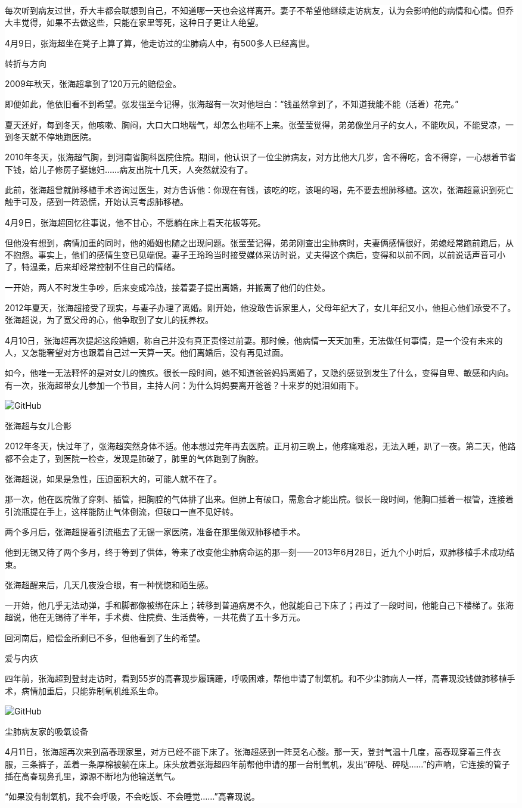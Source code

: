 每次听到病友过世，乔大丰都会联想到自己，不知道哪一天也会这样离开。妻子不希望他继续走访病友，认为会影响他的病情和心情。但乔大丰觉得，如果不去做这些，只能在家里等死，这种日子更让人绝望。

4月9日，张海超坐在凳子上算了算，他走访过的尘肺病人中，有500多人已经离世。

转折与方向

2009年秋天，张海超拿到了120万元的赔偿金。

即便如此，他依旧看不到希望。张发强至今记得，张海超有一次对他坦白：“钱虽然拿到了，不知道我能不能（活着）花完。”

夏天还好，每到冬天，他咳嗽、胸闷，大口大口地喘气，却怎么也喘不上来。张莹莹觉得，弟弟像坐月子的女人，不能吹风，不能受凉，一到冬天就不停地跑医院。

2010年冬天，张海超气胸，到河南省胸科医院住院。期间，他认识了一位尘肺病友，对方比他大几岁，舍不得吃，舍不得穿，一心想着节省下钱，给儿子修房子娶媳妇……病友出院十几天，人突然就没有了。

此前，张海超曾就肺移植手术咨询过医生，对方告诉他：你现在有钱，该吃的吃，该喝的喝，先不要去想肺移植。这次，张海超意识到死亡触手可及，感到一阵恐慌，开始认真考虑肺移植。

4月9日，张海超回忆往事说，他不甘心，不愿躺在床上看天花板等死。

但他没有想到，病情加重的同时，他的婚姻也随之出现问题。张莹莹记得，弟弟刚查出尘肺病时，夫妻俩感情很好，弟媳经常跑前跑后，从不抱怨。事实上，他们的感情生变已见端倪。妻子王玲玲当时接受媒体采访时说，丈夫得这个病后，变得和以前不同，以前说话声音可小了，特温柔，后来却经常控制不住自己的情绪。

一开始，两人不时发生争吵，后来变成冷战，接着妻子提出离婚，并搬离了他们的住处。

2012年夏天，张海超接受了现实，与妻子办理了离婚。刚开始，他没敢告诉家里人，父母年纪大了，女儿年纪又小，他担心他们承受不了。张海超说，为了宽父母的心，他争取到了女儿的抚养权。

4月10日，张海超再次提起这段婚姻，称自己并没有真正责怪过前妻。那时候，他病情一天天加重，无法做任何事情，是一个没有未来的人，又怎能奢望对方也跟着自己过一天算一天。他们离婚后，没有再见过面。

如今，他唯一无法释怀的是对女儿的愧疚。很长一段时间，她不知道爸爸妈妈离婚了，又隐约感觉到发生了什么，变得自卑、敏感和内向。有一次，张海超带女儿参加一个节目，主持人问：为什么妈妈要离开爸爸？十来岁的她泪如雨下。

![GitHub](https://chinadigitaltimes.net/chinese/files/2021/10/post-671689-615b6f2be130d.png)

张海超与女儿合影

2012年冬天，快过年了，张海超突然身体不适。他本想过完年再去医院。正月初三晚上，他疼痛难忍，无法入睡，趴了一夜。第二天，他路都不会走了，到医院一检查，发现是肺破了，肺里的气体跑到了胸腔。

张海超说，如果是急性，压迫面积大的，可能人就不在了。

那一次，他在医院做了穿刺、插管，把胸腔的气体排了出来。但肺上有破口，需愈合才能出院。很长一段时间，他胸口插着一根管，连接着引流瓶提在手上，这样能防止气体倒流，但破口一直不见好转。

两个多月后，张海超提着引流瓶去了无锡一家医院，准备在那里做双肺移植手术。

他到无锡又待了两个多月，终于等到了供体，等来了改变他尘肺病命运的那一刻——2013年6月28日，近九个小时后，双肺移植手术成功结束。

张海超醒来后，几天几夜没合眼，有一种恍惚和陌生感。

一开始，他几乎无法动弹，手和脚都像被绑在床上；转移到普通病房不久，他就能自己下床了；再过了一段时间，他能自己下楼梯了。张海超说，他在无锡待了半年，手术费、住院费、生活费等，一共花费了五十多万元。

回河南后，赔偿金所剩已不多，但他看到了生的希望。

爱与内疚

四年前，张海超到登封走访时，看到55岁的高春现步履蹒跚，呼吸困难，帮他申请了制氧机。和不少尘肺病人一样，高春现没钱做肺移植手术，病情加重后，只能靠制氧机维系生命。

![GitHub](https://chinadigitaltimes.net/chinese/files/2021/10/post-671689-615b6f2e92547.png)

尘肺病友家的吸氧设备

4月11日，张海超再次来到高春现家里，对方已经不能下床了。张海超感到一阵莫名心酸。那一天，登封气温十几度，高春现穿着三件衣服，三条裤子，盖着一条厚棉被躺在床上。床头放着张海超四年前帮他申请的那一台制氧机，发出“砰哒、砰哒……”的声响，它连接的管子插在高春现鼻孔里，源源不断地为他输送氧气。

“如果没有制氧机，我不会呼吸，不会吃饭、不会睡觉……”高春现说。
